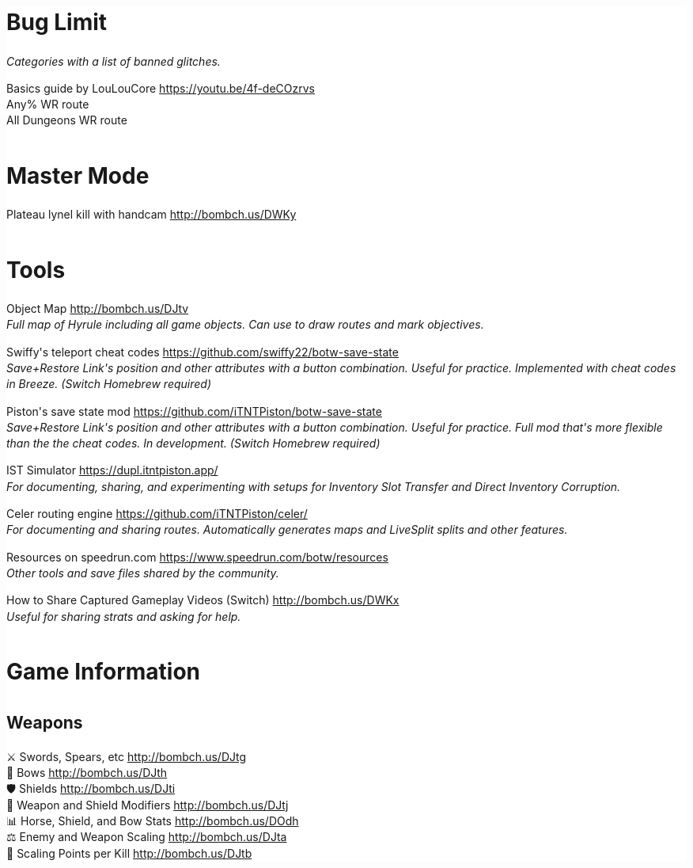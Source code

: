 
# Bug Limit
*Categories with a list of banned glitches.*

Basics guide by LouLouCore https://youtu.be/4f-deCOzrvs  
Any% WR route  
All Dungeons WR route



# Master Mode

Plateau lynel kill with handcam http://bombch.us/DWKy



# Tools

Object Map http://bombch.us/DJtv  
*Full map of Hyrule including all game objects. Can use to draw routes and mark objectives.*  

Swiffy's teleport cheat codes https://github.com/swiffy22/botw-save-state  
*Save+Restore Link's position and other attributes with a button combination. Useful for practice. Implemented with cheat codes in Breeze. (Switch Homebrew required)*  

Piston's save state mod https://github.com/iTNTPiston/botw-save-state   
*Save+Restore Link's position and other attributes with a button combination. Useful for practice. Full mod that's more flexible than the the cheat codes. In development. (Switch Homebrew required)*

IST Simulator https://dupl.itntpiston.app/  
*For documenting, sharing, and experimenting with setups for Inventory Slot Transfer and Direct Inventory Corruption.*

Celer routing engine https://github.com/iTNTPiston/celer/  
*For documenting and sharing routes. Automatically generates maps and LiveSplit splits and other features.*

Resources on speedrun.com  https://www.speedrun.com/botw/resources  
*Other tools and save files shared by the community.*

How to Share Captured Gameplay Videos (Switch) http://bombch.us/DWKx  
*Useful for sharing strats and asking for help.*



# Game Information

## Weapons

⚔️ Swords, Spears, etc http://bombch.us/DJtg  
🏹 Bows http://bombch.us/DJth  
🛡️ Shields http://bombch.us/DJti  
💎 Weapon and Shield Modifiers http://bombch.us/DJtj  
📊 Horse, Shield, and Bow Stats http://bombch.us/DOdh  
⚖️ Enemy and Weapon Scaling http://bombch.us/DJta  
💯 Scaling Points per Kill http://bombch.us/DJtb  
